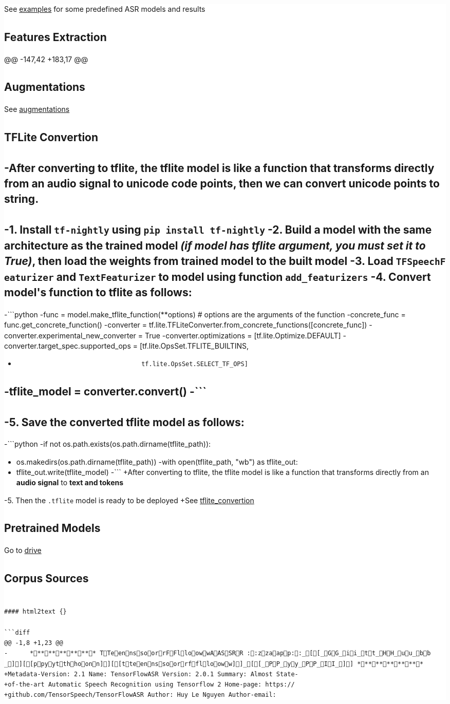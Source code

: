  See [examples](./examples/) for some predefined ASR models and results
 
 ## Features Extraction
 
@@ -147,42 +183,17 @@
 
 ## Augmentations
 
 See [augmentations](./tensorflow_asr/augmentations/README.md)
 
 ## TFLite Convertion
 
-After converting to tflite, the tflite model is like a function that transforms directly from an **audio signal** to **unicode code points**, then we can convert unicode points to string.
-
-1. Install `tf-nightly` using `pip install tf-nightly`
-2. Build a model with the same architecture as the trained model _(if model has tflite argument, you must set it to True)_, then load the weights from trained model to the built model
-3. Load `TFSpeechFeaturizer` and `TextFeaturizer` to model using function `add_featurizers`
-4. Convert model's function to tflite as follows:
-
-```python
-func = model.make_tflite_function(**options) # options are the arguments of the function
-concrete_func = func.get_concrete_function()
-converter = tf.lite.TFLiteConverter.from_concrete_functions([concrete_func])
-converter.experimental_new_converter = True
-converter.optimizations = [tf.lite.Optimize.DEFAULT]
-converter.target_spec.supported_ops = [tf.lite.OpsSet.TFLITE_BUILTINS,
-                                       tf.lite.OpsSet.SELECT_TF_OPS]
-tflite_model = converter.convert()
-```
-
-5. Save the converted tflite model as follows:
-
-```python
-if not os.path.exists(os.path.dirname(tflite_path)):
-    os.makedirs(os.path.dirname(tflite_path))
-with open(tflite_path, "wb") as tflite_out:
-    tflite_out.write(tflite_model)
-```
+After converting to tflite, the tflite model is like a function that transforms directly from an **audio signal** to **text and tokens**
 
-5. Then the `.tflite` model is ready to be deployed
+See [tflite_convertion](./docs/tutorials/tflite.md)
 
 ## Pretrained Models
 
 Go to [drive](https://drive.google.com/drive/folders/1BD0AK30n8hc-yR28C5FW3LqzZxtLOQfl?usp=sharing)
 
 ## Corpus Sources
```

#### html2text {}

```diff
@@ -1,8 +1,23 @@
-      ************ TTeennssoorrFFlloowwAASSRR ::zzaapp::_[[_GG_ii_tt_HH_uu_bb_]][[ppyytthhoonn]][[tteennssoorrffllooww]]_[[_PP_yy_PP_II_]] ************
+Metadata-Version: 2.1 Name: TensorFlowASR Version: 2.0.1 Summary: Almost State-
+of-the-art Automatic Speech Recognition using Tensorflow 2 Home-page: https://
+github.com/TensorSpeech/TensorFlowASR Author: Huy Le Nguyen Author-email:
```